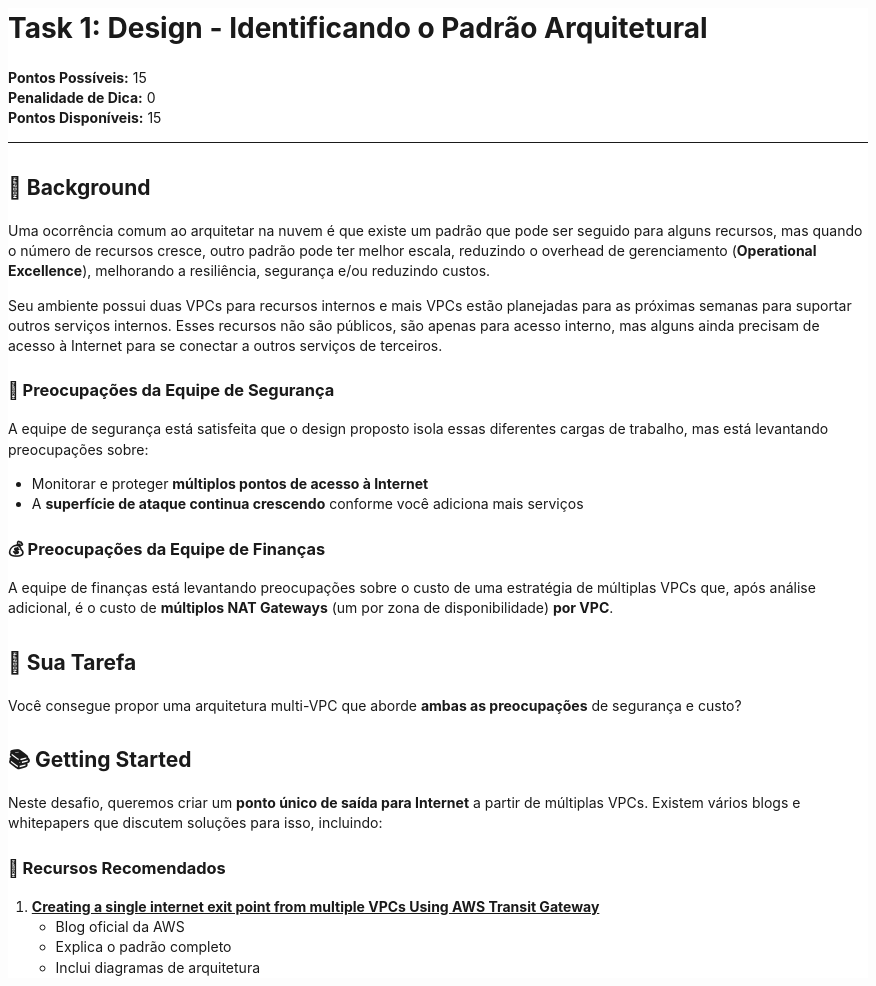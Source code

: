 # Task 1: Design - Identificando o Padrão Arquitetural

**Pontos Possíveis:** 15  
**Penalidade de Dica:** 0  
**Pontos Disponíveis:** 15

---

## 📖 Background

Uma ocorrência comum ao arquitetar na nuvem é que existe um padrão que pode ser seguido para alguns recursos, mas quando o número de recursos cresce, outro padrão pode ter melhor escala, reduzindo o overhead de gerenciamento (**Operational Excellence**), melhorando a resiliência, segurança e/ou reduzindo custos.

Seu ambiente possui duas VPCs para recursos internos e mais VPCs estão planejadas para as próximas semanas para suportar outros serviços internos. Esses recursos não são públicos, são apenas para acesso interno, mas alguns ainda precisam de acesso à Internet para se conectar a outros serviços de terceiros.

### 🔴 Preocupações da Equipe de Segurança

A equipe de segurança está satisfeita que o design proposto isola essas diferentes cargas de trabalho, mas está levantando preocupações sobre:
- Monitorar e proteger **múltiplos pontos de acesso à Internet**
- A **superfície de ataque continua crescendo** conforme você adiciona mais serviços

### 💰 Preocupações da Equipe de Finanças

A equipe de finanças está levantando preocupações sobre o custo de uma estratégia de múltiplas VPCs que, após análise adicional, é o custo de **múltiplos NAT Gateways** (um por zona de disponibilidade) **por VPC**.

## 🎯 Sua Tarefa

Você consegue propor uma arquitetura multi-VPC que aborde **ambas as preocupações** de segurança e custo?

## 📚 Getting Started

Neste desafio, queremos criar um **ponto único de saída para Internet** a partir de múltiplas VPCs. Existem vários blogs e whitepapers que discutem soluções para isso, incluindo:

### 📖 Recursos Recomendados

1. **[Creating a single internet exit point from multiple VPCs Using AWS Transit Gateway](https://aws.amazon.com/blogs/networking-and-content-delivery/creating-a-single-internet-exit-point-from-multiple-vpcs-using-aws-transit-gateway/)**
   - Blog oficial da AWS
   - Explica o padrão completo
   - Inclui diagramas de arquitetura
